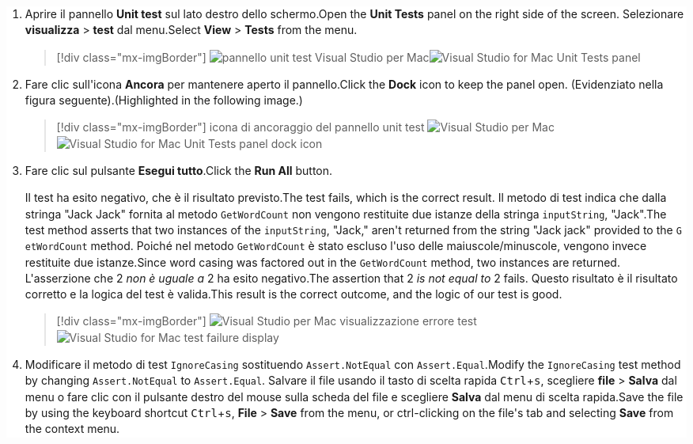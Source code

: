 1. <span data-ttu-id="395a3-170">Aprire il pannello **Unit test** sul lato destro dello schermo.</span><span class="sxs-lookup"><span data-stu-id="395a3-170">Open the **Unit Tests** panel on the right side of the screen.</span></span> <span data-ttu-id="395a3-171">Selezionare **visualizza** > **test** dal menu.</span><span class="sxs-lookup"><span data-stu-id="395a3-171">Select **View** > **Tests** from the menu.</span></span>

   > [!div class="mx-imgBorder"]
   > <span data-ttu-id="395a3-172">![pannello unit test Visual Studio per Mac](./media/using-on-mac-vs-full-solution/visual-studio-mac-unit-test-panel.png)</span><span class="sxs-lookup"><span data-stu-id="395a3-172">![Visual Studio for Mac Unit Tests panel](./media/using-on-mac-vs-full-solution/visual-studio-mac-unit-test-panel.png)</span></span>

1. <span data-ttu-id="395a3-173">Fare clic sull'icona **Ancora** per mantenere aperto il pannello.</span><span class="sxs-lookup"><span data-stu-id="395a3-173">Click the **Dock** icon to keep the panel open.</span></span> <span data-ttu-id="395a3-174">(Evidenziato nella figura seguente).</span><span class="sxs-lookup"><span data-stu-id="395a3-174">(Highlighted in the following image.)</span></span>

   > [!div class="mx-imgBorder"]
   > <span data-ttu-id="395a3-175">icona di ancoraggio del pannello unit test ![Visual Studio per Mac](./media/using-on-mac-vs-full-solution/visual-studio-mac-unit-test-dock-icon.png)</span><span class="sxs-lookup"><span data-stu-id="395a3-175">![Visual Studio for Mac Unit Tests panel dock icon](./media/using-on-mac-vs-full-solution/visual-studio-mac-unit-test-dock-icon.png)</span></span>

1. <span data-ttu-id="395a3-176">Fare clic sul pulsante **Esegui tutto**.</span><span class="sxs-lookup"><span data-stu-id="395a3-176">Click the **Run All** button.</span></span>

   <span data-ttu-id="395a3-177">Il test ha esito negativo, che è il risultato previsto.</span><span class="sxs-lookup"><span data-stu-id="395a3-177">The test fails, which is the correct result.</span></span> <span data-ttu-id="395a3-178">Il metodo di test indica che dalla stringa "Jack Jack" fornita al metodo `GetWordCount` non vengono restituite due istanze della stringa `inputString`, "Jack".</span><span class="sxs-lookup"><span data-stu-id="395a3-178">The test method asserts that two instances of the `inputString`, "Jack," aren't returned from the string "Jack jack" provided to the `GetWordCount` method.</span></span> <span data-ttu-id="395a3-179">Poiché nel metodo `GetWordCount` è stato escluso l'uso delle maiuscole/minuscole, vengono invece restituite due istanze.</span><span class="sxs-lookup"><span data-stu-id="395a3-179">Since word casing was factored out in the `GetWordCount` method, two instances are returned.</span></span> <span data-ttu-id="395a3-180">L'asserzione che 2 *non è uguale a* 2 ha esito negativo.</span><span class="sxs-lookup"><span data-stu-id="395a3-180">The assertion that 2 *is not equal to* 2 fails.</span></span> <span data-ttu-id="395a3-181">Questo risultato è il risultato corretto e la logica del test è valida.</span><span class="sxs-lookup"><span data-stu-id="395a3-181">This result is the correct outcome, and the logic of our test is good.</span></span>

   > [!div class="mx-imgBorder"]
   > <span data-ttu-id="395a3-182">![Visual Studio per Mac visualizzazione errore test](./media/using-on-mac-vs-full-solution/visual-studio-for-mac-unit-test-failure.png)</span><span class="sxs-lookup"><span data-stu-id="395a3-182">![Visual Studio for Mac test failure display](./media/using-on-mac-vs-full-solution/visual-studio-for-mac-unit-test-failure.png)</span></span>

1. <span data-ttu-id="395a3-183">Modificare il metodo di test `IgnoreCasing` sostituendo `Assert.NotEqual` con `Assert.Equal`.</span><span class="sxs-lookup"><span data-stu-id="395a3-183">Modify the `IgnoreCasing` test method by changing `Assert.NotEqual` to `Assert.Equal`.</span></span> <span data-ttu-id="395a3-184">Salvare il file usando il tasto di scelta rapida <kbd>Ctrl</kbd>+<kbd>s</kbd>, scegliere **file** > **Salva** dal menu o fare clic con il pulsante destro del mouse sulla scheda del file e scegliere **Salva** dal menu di scelta rapida.</span><span class="sxs-lookup"><span data-stu-id="395a3-184">Save the file by using the keyboard shortcut <kbd>Ctrl</kbd>+<kbd>s</kbd>, **File** > **Save** from the menu, or ctrl-clicking on the file's tab and selecting **Save** from the context menu.</span></span>
